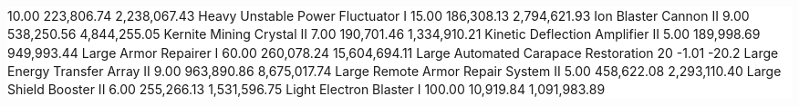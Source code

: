 <td align="right">10.00</td>
<td align="right">223,806.74</td>
<td align="right">2,238,067.43</td>
</tr>
<tr data-blogger-escaped-height="20">
<td height="20">Heavy Unstable Power Fluctuator I</td>
<td align="right">15.00</td>
<td align="right">186,308.13</td>
<td align="right">2,794,621.93</td>
</tr>
<tr data-blogger-escaped-height="20">
<td height="20">Ion Blaster Cannon II</td>
<td align="right">9.00</td>
<td align="right">538,250.56</td>
<td align="right">4,844,255.05</td>
</tr>
<tr data-blogger-escaped-height="20">
<td height="20">Kernite Mining Crystal II</td>
<td align="right">7.00</td>
<td align="right">190,701.46</td>
<td align="right">1,334,910.21</td>
</tr>
<tr data-blogger-escaped-height="20">
<td height="20">Kinetic Deflection Amplifier II</td>
<td align="right">5.00</td>
<td align="right">189,998.69</td>
<td align="right">949,993.44</td>
</tr>
<tr data-blogger-escaped-height="20">
<td height="20">Large Armor Repairer I</td>
<td align="right">60.00</td>
<td align="right">260,078.24</td>
<td align="right">15,604,694.11</td>
</tr>
<tr data-blogger-escaped-height="20">
<td height="20">Large Automated Carapace Restoration</td>
<td align="right">20</td>
<td align="right">-1.01</td>
<td align="right">-20.2</td>
</tr>
<tr data-blogger-escaped-height="20">
<td height="20">Large Energy Transfer Array II</td>
<td align="right">9.00</td>
<td align="right">963,890.86</td>
<td align="right">8,675,017.74</td>
</tr>
<tr data-blogger-escaped-height="20">
<td height="20">Large Remote Armor Repair System II</td>
<td align="right">5.00</td>
<td align="right">458,622.08</td>
<td align="right">2,293,110.40</td>
</tr>
<tr data-blogger-escaped-height="20">
<td height="20">Large Shield Booster II</td>
<td align="right">6.00</td>
<td align="right">255,266.13</td>
<td align="right">1,531,596.75</td>
</tr>
<tr data-blogger-escaped-height="20">
<td height="20">Light Electron Blaster I</td>
<td align="right">100.00</td>
<td align="right">10,919.84</td>
<td align="right">1,091,983.89</td>
</tr>